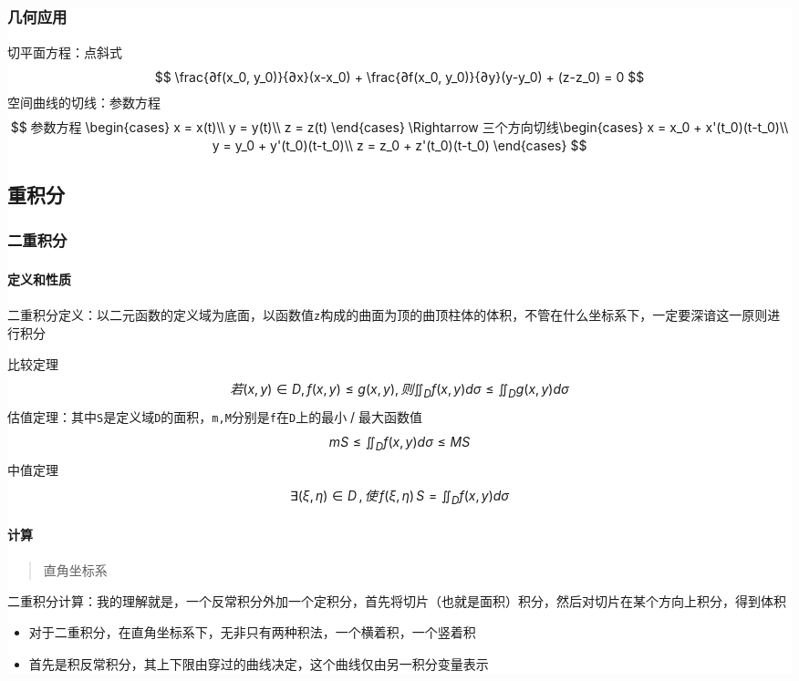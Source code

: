 ### 几何应用

切平面方程：点斜式
$$
\frac{∂f(x_0, y_0)}{∂x}(x-x_0) + \frac{∂f(x_0, y_0)}{∂y}(y-y_0) + (z-z_0) = 0
$$
空间曲线的切线：参数方程
$$
参数方程
\begin{cases}
x = x(t)\\
y = y(t)\\
z = z(t)
\end{cases}
\Rightarrow
三个方向切线\begin{cases}
x = x_0 + x'(t_0)(t-t_0)\\
y = y_0 + y'(t_0)(t-t_0)\\
z = z_0 + z'(t_0)(t-t_0)
\end{cases}
$$

## 重积分

### 二重积分

#### 定义和性质

二重积分定义：以二元函数的定义域为底面，以函数值`z`构成的曲面为顶的曲顶柱体的体积，不管在什么坐标系下，一定要深谙这一原则进行积分

比较定理
$$
若(x,y)\in D,\,f(x,y)\leq g(x,y),\,则\iint_Df(x,y)d\sigma\leq \iint_Dg(x,y)d\sigma
$$
估值定理：其中`S`是定义域`D`的面积，`m,M`分别是`f`在`D`上的最小 / 最大函数值
$$
mS\leq \iint_Df(x,y)d\sigma \leq MS
$$
中值定理
$$
∃(\xi,\eta)\in D\,,\,使\,f(\xi,\eta)\,S = \iint_Df(x,y)d\sigma
$$

#### 计算

> 直角坐标系

二重积分计算：我的理解就是，一个反常积分外加一个定积分，首先将切片（也就是面积）积分，然后对切片在某个方向上积分，得到体积

- 对于二重积分，在直角坐标系下，无非只有两种积法，一个横着积，一个竖着积

- 首先是积反常积分，其上下限由穿过的曲线决定，这个曲线仅由另一积分变量表示
